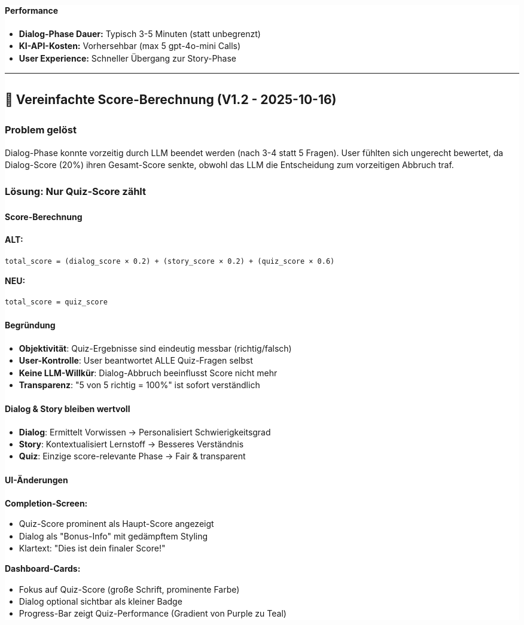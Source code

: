 #### Performance

- **Dialog-Phase Dauer:** Typisch 3-5 Minuten (statt unbegrenzt)
- **KI-API-Kosten:** Vorhersehbar (max 5 gpt-4o-mini Calls)
- **User Experience:** Schneller Übergang zur Story-Phase

---

## 🎯 Vereinfachte Score-Berechnung (V1.2 - 2025-10-16)

### Problem gelöst

Dialog-Phase konnte vorzeitig durch LLM beendet werden (nach 3-4 statt 5 Fragen).
User fühlten sich ungerecht bewertet, da Dialog-Score (20%) ihren Gesamt-Score senkte, obwohl das LLM die Entscheidung zum vorzeitigen Abbruch traf.

### Lösung: Nur Quiz-Score zählt

#### Score-Berechnung

**ALT:**

```
total_score = (dialog_score × 0.2) + (story_score × 0.2) + (quiz_score × 0.6)
```

**NEU:**

```
total_score = quiz_score
```

#### Begründung

- **Objektivität**: Quiz-Ergebnisse sind eindeutig messbar (richtig/falsch)
- **User-Kontrolle**: User beantwortet ALLE Quiz-Fragen selbst
- **Keine LLM-Willkür**: Dialog-Abbruch beeinflusst Score nicht mehr
- **Transparenz**: "5 von 5 richtig = 100%" ist sofort verständlich

#### Dialog & Story bleiben wertvoll

- **Dialog**: Ermittelt Vorwissen → Personalisiert Schwierigkeitsgrad
- **Story**: Kontextualisiert Lernstoff → Besseres Verständnis
- **Quiz**: Einzige score-relevante Phase → Fair & transparent

#### UI-Änderungen

**Completion-Screen:**

- Quiz-Score prominent als Haupt-Score angezeigt
- Dialog als "Bonus-Info" mit gedämpftem Styling
- Klartext: "Dies ist dein finaler Score!"

**Dashboard-Cards:**

- Fokus auf Quiz-Score (große Schrift, prominente Farbe)
- Dialog optional sichtbar als kleiner Badge
- Progress-Bar zeigt Quiz-Performance (Gradient von Purple zu Teal)
